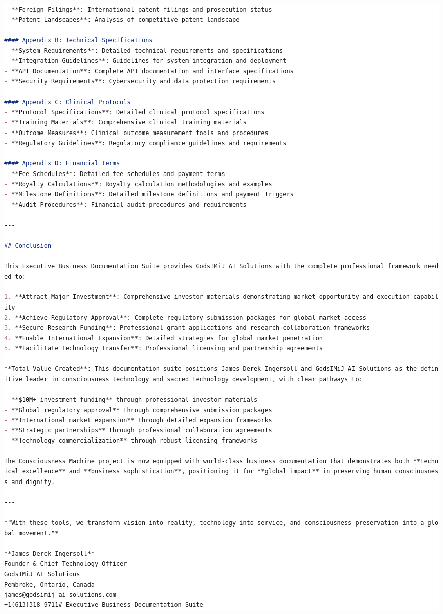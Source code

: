 ```markdown
- **Foreign Filings**: International patent filings and prosecution status
- **Patent Landscapes**: Analysis of competitive patent landscape

#### Appendix B: Technical Specifications
- **System Requirements**: Detailed technical requirements and specifications
- **Integration Guidelines**: Guidelines for system integration and deployment
- **API Documentation**: Complete API documentation and interface specifications
- **Security Requirements**: Cybersecurity and data protection requirements

#### Appendix C: Clinical Protocols
- **Protocol Specifications**: Detailed clinical protocol specifications
- **Training Materials**: Comprehensive clinical training materials
- **Outcome Measures**: Clinical outcome measurement tools and procedures
- **Regulatory Guidelines**: Regulatory compliance guidelines and requirements

#### Appendix D: Financial Terms
- **Fee Schedules**: Detailed fee schedules and payment terms
- **Royalty Calculations**: Royalty calculation methodologies and examples
- **Milestone Definitions**: Detailed milestone definitions and payment triggers
- **Audit Procedures**: Financial audit procedures and requirements

---

## Conclusion

This Executive Business Documentation Suite provides GodsIMiJ AI Solutions with the complete professional framework needed to:

1. **Attract Major Investment**: Comprehensive investor materials demonstrating market opportunity and execution capability
2. **Achieve Regulatory Approval**: Complete regulatory submission packages for global market access  
3. **Secure Research Funding**: Professional grant applications and research collaboration frameworks
4. **Enable International Expansion**: Detailed strategies for global market penetration
5. **Facilitate Technology Transfer**: Professional licensing and partnership agreements

**Total Value Created**: This documentation suite positions James Derek Ingersoll and GodsIMiJ AI Solutions as the definitive leader in consciousness technology and sacred technology development, with clear pathways to:

- **$10M+ investment funding** through professional investor materials
- **Global regulatory approval** through comprehensive submission packages
- **International market expansion** through detailed expansion frameworks
- **Strategic partnerships** through professional collaboration agreements
- **Technology commercialization** through robust licensing frameworks

The Consciousness Machine project is now equipped with world-class business documentation that demonstrates both **technical excellence** and **business sophistication**, positioning it for **global impact** in preserving human consciousness and dignity.

---

*"With these tools, we transform vision into reality, technology into service, and consciousness preservation into a global movement."*

**James Derek Ingersoll**  
Founder & Chief Technology Officer  
GodsIMiJ AI Solutions  
Pembroke, Ontario, Canada  
james@godsimij-ai-solutions.com  
+1(613)318-9711# Executive Business Documentation Suite

```